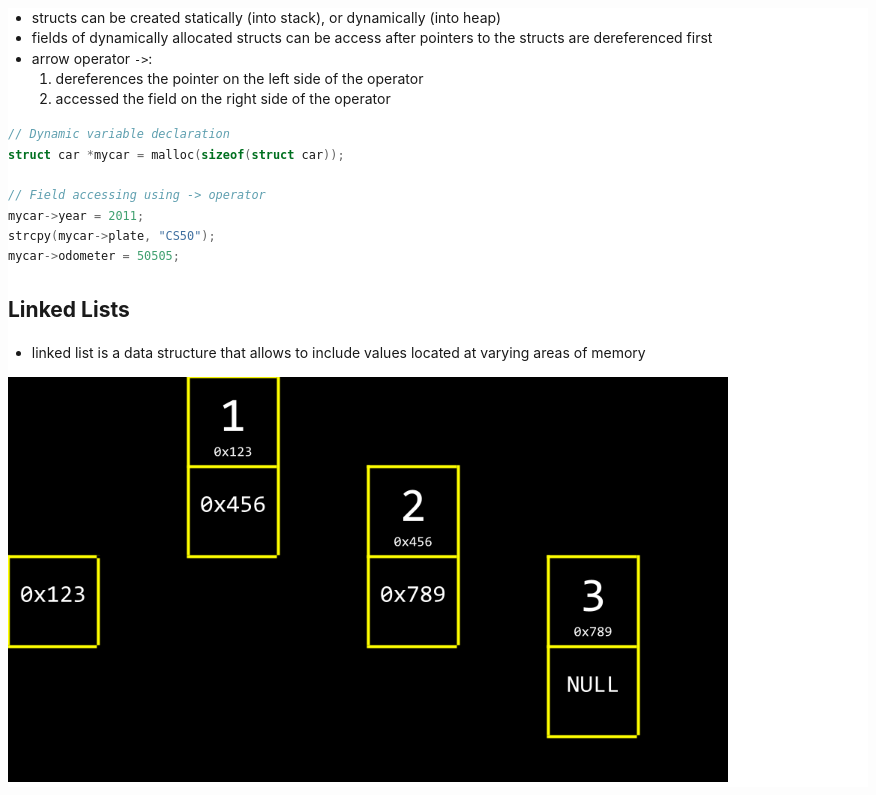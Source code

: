 - structs can be created statically (into stack), or dynamically (into heap)
- fields of dynamically allocated structs can be access after pointers to the structs are dereferenced first
- arrow operator `->`:
	1. dereferences the pointer on the left side of the operator
	2. accessed the field on the right side of the operator

```c
// Dynamic variable declaration
struct car *mycar = malloc(sizeof(struct car));

// Field accessing using -> operator
mycar->year = 2011;
strcpy(mycar->plate, "CS50");
mycar->odometer = 50505;
```

## Linked Lists

- linked list is a data structure that allows to include values located at varying areas of memory

<img src="images/three-values-in-memory-1.png" width="720px">
